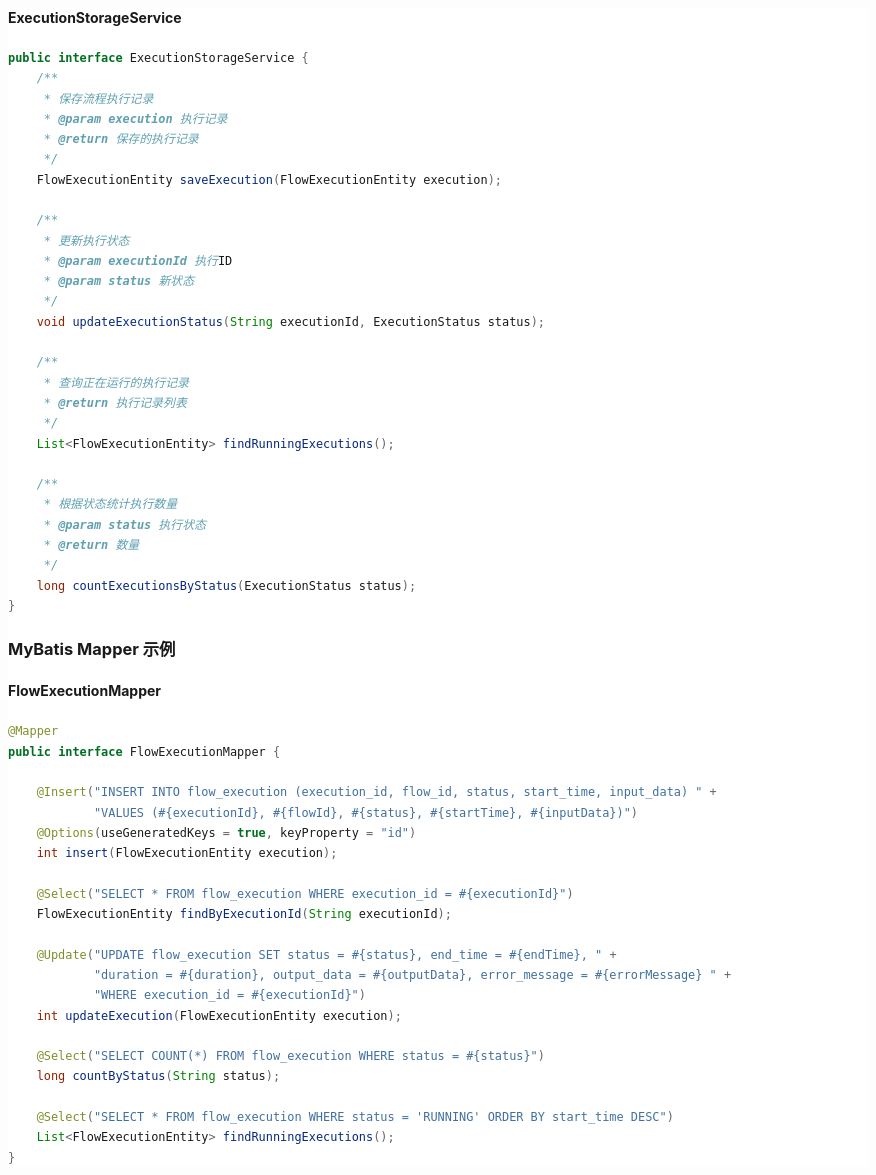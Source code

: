 #### ExecutionStorageService
```java
public interface ExecutionStorageService {
    /**
     * 保存流程执行记录
     * @param execution 执行记录
     * @return 保存的执行记录
     */
    FlowExecutionEntity saveExecution(FlowExecutionEntity execution);
    
    /**
     * 更新执行状态
     * @param executionId 执行ID
     * @param status 新状态
     */
    void updateExecutionStatus(String executionId, ExecutionStatus status);
    
    /**
     * 查询正在运行的执行记录
     * @return 执行记录列表
     */
    List<FlowExecutionEntity> findRunningExecutions();
    
    /**
     * 根据状态统计执行数量
     * @param status 执行状态
     * @return 数量
     */
    long countExecutionsByStatus(ExecutionStatus status);
}
```

### MyBatis Mapper 示例

#### FlowExecutionMapper
```java
@Mapper
public interface FlowExecutionMapper {
    
    @Insert("INSERT INTO flow_execution (execution_id, flow_id, status, start_time, input_data) " +
            "VALUES (#{executionId}, #{flowId}, #{status}, #{startTime}, #{inputData})")
    @Options(useGeneratedKeys = true, keyProperty = "id")
    int insert(FlowExecutionEntity execution);
    
    @Select("SELECT * FROM flow_execution WHERE execution_id = #{executionId}")
    FlowExecutionEntity findByExecutionId(String executionId);
    
    @Update("UPDATE flow_execution SET status = #{status}, end_time = #{endTime}, " +
            "duration = #{duration}, output_data = #{outputData}, error_message = #{errorMessage} " +
            "WHERE execution_id = #{executionId}")
    int updateExecution(FlowExecutionEntity execution);
    
    @Select("SELECT COUNT(*) FROM flow_execution WHERE status = #{status}")
    long countByStatus(String status);
    
    @Select("SELECT * FROM flow_execution WHERE status = 'RUNNING' ORDER BY start_time DESC")
    List<FlowExecutionEntity> findRunningExecutions();
}
```
